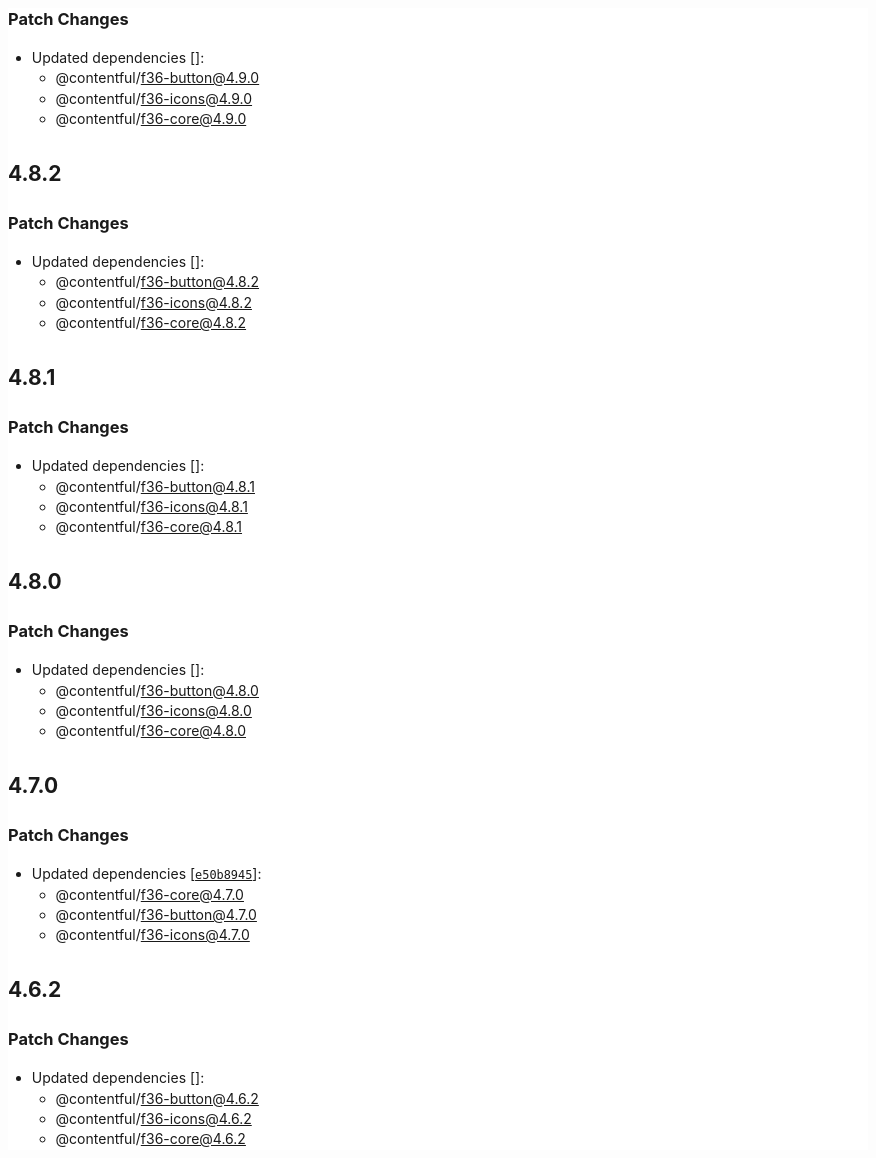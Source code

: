 ### Patch Changes

- Updated dependencies []:
  - @contentful/f36-button@4.9.0
  - @contentful/f36-icons@4.9.0
  - @contentful/f36-core@4.9.0

## 4.8.2

### Patch Changes

- Updated dependencies []:
  - @contentful/f36-button@4.8.2
  - @contentful/f36-icons@4.8.2
  - @contentful/f36-core@4.8.2

## 4.8.1

### Patch Changes

- Updated dependencies []:
  - @contentful/f36-button@4.8.1
  - @contentful/f36-icons@4.8.1
  - @contentful/f36-core@4.8.1

## 4.8.0

### Patch Changes

- Updated dependencies []:
  - @contentful/f36-button@4.8.0
  - @contentful/f36-icons@4.8.0
  - @contentful/f36-core@4.8.0

## 4.7.0

### Patch Changes

- Updated dependencies [[`e50b8945`](https://github.com/contentful/forma-36/commit/e50b8945faef7323187e1bd9a2a9cbfcbae2e405)]:
  - @contentful/f36-core@4.7.0
  - @contentful/f36-button@4.7.0
  - @contentful/f36-icons@4.7.0

## 4.6.2

### Patch Changes

- Updated dependencies []:
  - @contentful/f36-button@4.6.2
  - @contentful/f36-icons@4.6.2
  - @contentful/f36-core@4.6.2
